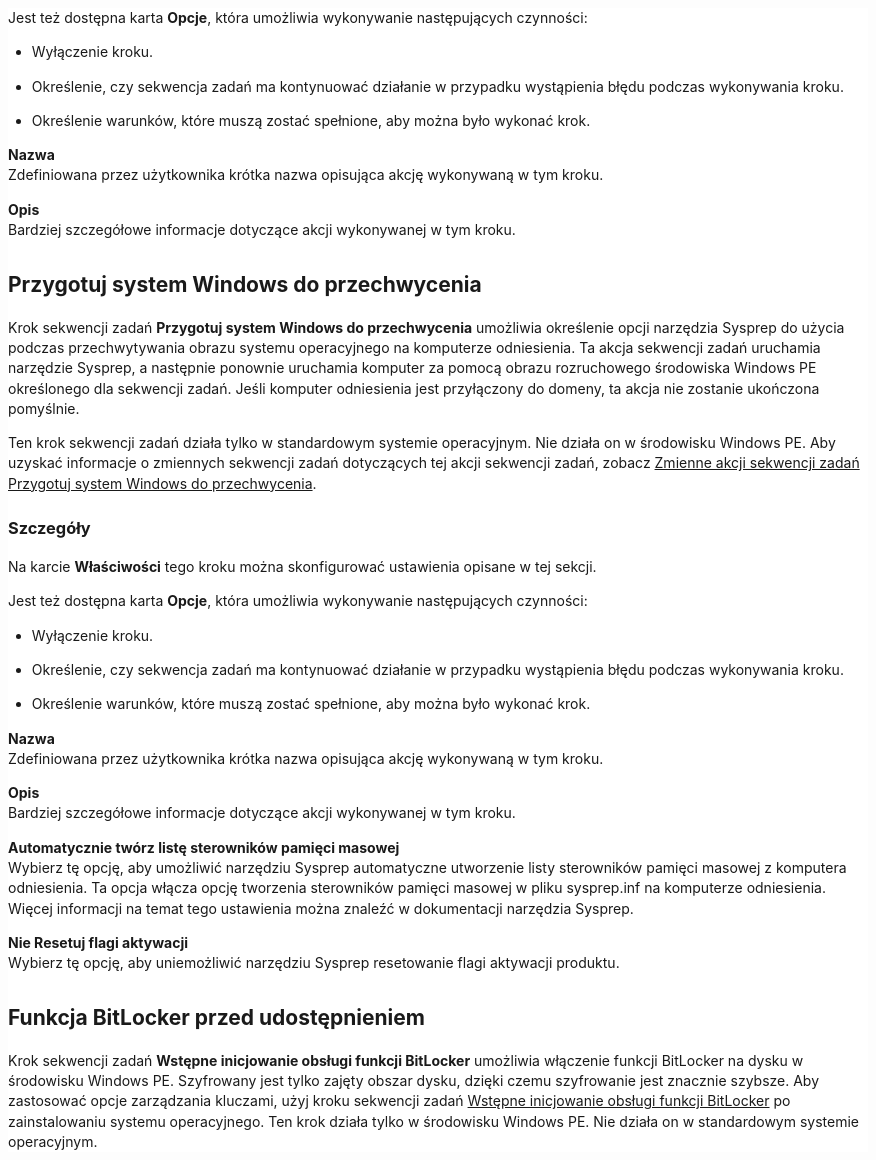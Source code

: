  Jest też dostępna karta **Opcje**, która umożliwia wykonywanie następujących czynności:  

-   Wyłączenie kroku.  

-   Określenie, czy sekwencja zadań ma kontynuować działanie w przypadku wystąpienia błędu podczas wykonywania kroku.  

-   Określenie warunków, które muszą zostać spełnione, aby można było wykonać krok.  

 **Nazwa**  
 Zdefiniowana przez użytkownika krótka nazwa opisująca akcję wykonywaną w tym kroku.  

 **Opis**  
 Bardziej szczegółowe informacje dotyczące akcji wykonywanej w tym kroku.  

##  <a name="BKMK_PrepareWindowsforCapture"></a>Przygotuj system Windows do przechwycenia  
 Krok sekwencji zadań **Przygotuj system Windows do przechwycenia** umożliwia określenie opcji narzędzia Sysprep do użycia podczas przechwytywania obrazu systemu operacyjnego na komputerze odniesienia. Ta akcja sekwencji zadań uruchamia narzędzie Sysprep, a następnie ponownie uruchamia komputer za pomocą obrazu rozruchowego środowiska Windows PE określonego dla sekwencji zadań. Jeśli komputer odniesienia jest przyłączony do domeny, ta akcja nie zostanie ukończona pomyślnie.  

 Ten krok sekwencji zadań działa tylko w standardowym systemie operacyjnym. Nie działa on w środowisku Windows PE. Aby uzyskać informacje o zmiennych sekwencji zadań dotyczących tej akcji sekwencji zadań, zobacz [Zmienne akcji sekwencji zadań Przygotuj system Windows do przechwycenia](task-sequence-action-variables.md#BKMK_PrepareWindowsCapture).  

### <a name="details"></a>Szczegóły  
 Na karcie **Właściwości** tego kroku można skonfigurować ustawienia opisane w tej sekcji.  

 Jest też dostępna karta **Opcje**, która umożliwia wykonywanie następujących czynności:  

-   Wyłączenie kroku.  

-   Określenie, czy sekwencja zadań ma kontynuować działanie w przypadku wystąpienia błędu podczas wykonywania kroku.  

-   Określenie warunków, które muszą zostać spełnione, aby można było wykonać krok.  

 **Nazwa**  
 Zdefiniowana przez użytkownika krótka nazwa opisująca akcję wykonywaną w tym kroku.  

 **Opis**  
 Bardziej szczegółowe informacje dotyczące akcji wykonywanej w tym kroku.  

 **Automatycznie twórz listę sterowników pamięci masowej**  
 Wybierz tę opcję, aby umożliwić narzędziu Sysprep automatyczne utworzenie listy sterowników pamięci masowej z komputera odniesienia. Ta opcja włącza opcję tworzenia sterowników pamięci masowej w pliku sysprep.inf na komputerze odniesienia. Więcej informacji na temat tego ustawienia można znaleźć w dokumentacji narzędzia Sysprep.  

 **Nie Resetuj flagi aktywacji**  
 Wybierz tę opcję, aby uniemożliwić narzędziu Sysprep resetowanie flagi aktywacji produktu.  

##  <a name="BKMK_PreProvisionBitLocker"></a>Funkcja BitLocker przed udostępnieniem  
 Krok sekwencji zadań **Wstępne inicjowanie obsługi funkcji BitLocker** umożliwia włączenie funkcji BitLocker na dysku w środowisku Windows PE. Szyfrowany jest tylko zajęty obszar dysku, dzięki czemu szyfrowanie jest znacznie szybsze. Aby zastosować opcje zarządzania kluczami, użyj kroku sekwencji zadań [Wstępne inicjowanie obsługi funkcji BitLocker](#BKMK_EnableBitLocker) po zainstalowaniu systemu operacyjnego. Ten krok działa tylko w środowisku Windows PE. Nie działa on w standardowym systemie operacyjnym.  
